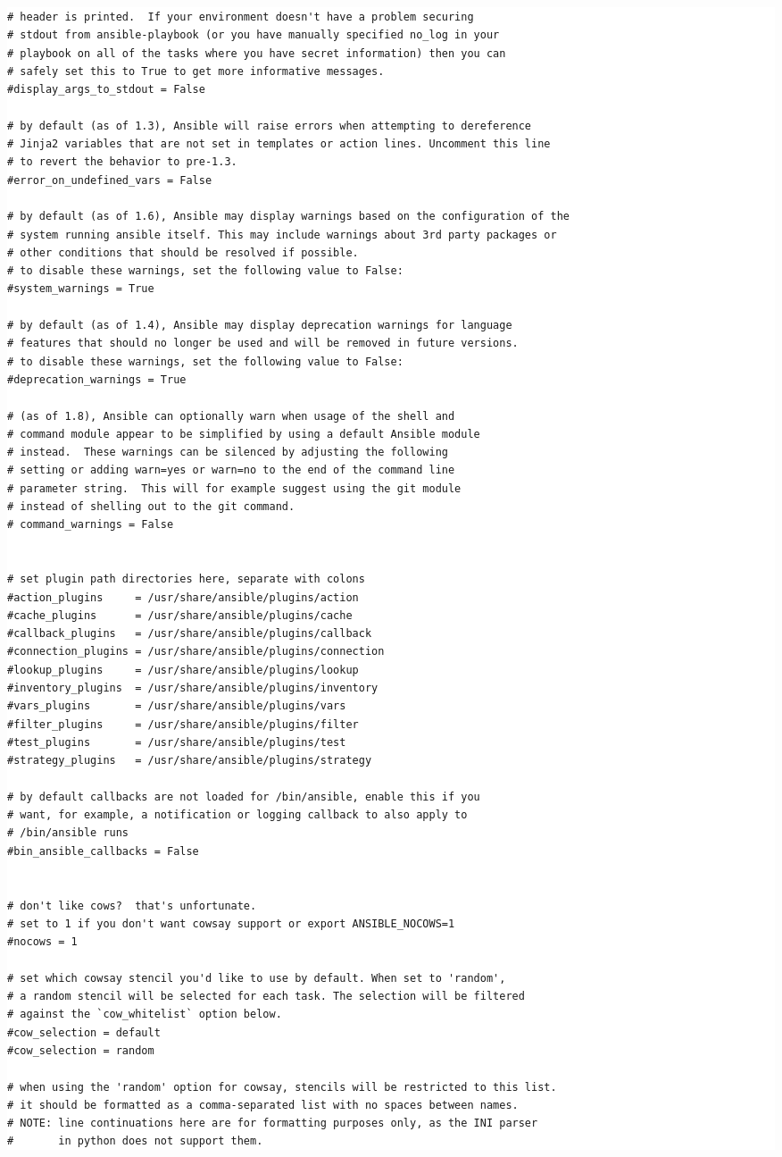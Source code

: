 ```
# header is printed.  If your environment doesn't have a problem securing
# stdout from ansible-playbook (or you have manually specified no_log in your
# playbook on all of the tasks where you have secret information) then you can
# safely set this to True to get more informative messages.
#display_args_to_stdout = False

# by default (as of 1.3), Ansible will raise errors when attempting to dereference
# Jinja2 variables that are not set in templates or action lines. Uncomment this line
# to revert the behavior to pre-1.3.
#error_on_undefined_vars = False

# by default (as of 1.6), Ansible may display warnings based on the configuration of the
# system running ansible itself. This may include warnings about 3rd party packages or
# other conditions that should be resolved if possible.
# to disable these warnings, set the following value to False:
#system_warnings = True

# by default (as of 1.4), Ansible may display deprecation warnings for language
# features that should no longer be used and will be removed in future versions.
# to disable these warnings, set the following value to False:
#deprecation_warnings = True

# (as of 1.8), Ansible can optionally warn when usage of the shell and
# command module appear to be simplified by using a default Ansible module
# instead.  These warnings can be silenced by adjusting the following
# setting or adding warn=yes or warn=no to the end of the command line
# parameter string.  This will for example suggest using the git module
# instead of shelling out to the git command.
# command_warnings = False


# set plugin path directories here, separate with colons
#action_plugins     = /usr/share/ansible/plugins/action
#cache_plugins      = /usr/share/ansible/plugins/cache
#callback_plugins   = /usr/share/ansible/plugins/callback
#connection_plugins = /usr/share/ansible/plugins/connection
#lookup_plugins     = /usr/share/ansible/plugins/lookup
#inventory_plugins  = /usr/share/ansible/plugins/inventory
#vars_plugins       = /usr/share/ansible/plugins/vars
#filter_plugins     = /usr/share/ansible/plugins/filter
#test_plugins       = /usr/share/ansible/plugins/test
#strategy_plugins   = /usr/share/ansible/plugins/strategy

# by default callbacks are not loaded for /bin/ansible, enable this if you
# want, for example, a notification or logging callback to also apply to
# /bin/ansible runs
#bin_ansible_callbacks = False


# don't like cows?  that's unfortunate.
# set to 1 if you don't want cowsay support or export ANSIBLE_NOCOWS=1
#nocows = 1

# set which cowsay stencil you'd like to use by default. When set to 'random',
# a random stencil will be selected for each task. The selection will be filtered
# against the `cow_whitelist` option below.
#cow_selection = default
#cow_selection = random

# when using the 'random' option for cowsay, stencils will be restricted to this list.
# it should be formatted as a comma-separated list with no spaces between names.
# NOTE: line continuations here are for formatting purposes only, as the INI parser
#       in python does not support them.
```